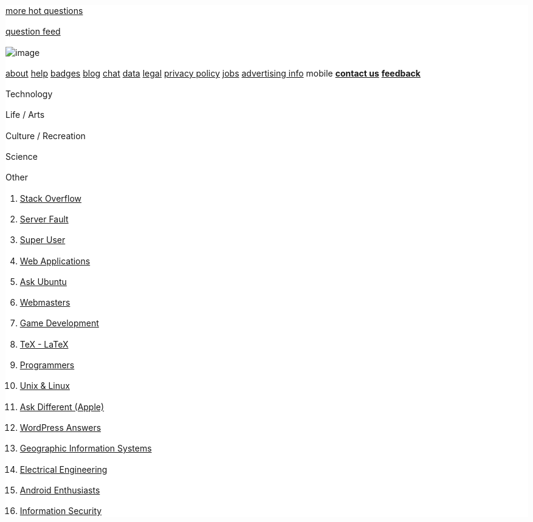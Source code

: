 [more hot questions](#)

[question
feed](/feeds/question/8198105 "feed of this question and its answers")

![image](/posts/8198105/ivc/8f6c)

[about](/about) [help](/help) [badges](/help/badges)
[blog](http://blog.stackexchange.com?blb=1)
[chat](http://chat.stackoverflow.com)
[data](http://data.stackexchange.com)
[legal](http://stackexchange.com/legal) [privacy
policy](http://stackexchange.com/legal/privacy-policy)
[jobs](http://stackexchange.com/about/hiring) [advertising
info](http://engine.adzerk.net/r?e=eyJhdiI6NDE0LCJhdCI6MjAsImNtIjo5NTQsImNoIjoxMTc4LCJjciI6Mjc3NiwiZG0iOjQsImZjIjoyODYyLCJmbCI6Mjc1MSwibnciOjIyLCJydiI6MCwicHIiOjExNSwic3QiOjAsInVyIjoiaHR0cDovL3N0YWNrb3ZlcmZsb3cuY29tL2Fib3V0L2NvbnRhY3QiLCJyZSI6MX0&s=hRods5B22XvRBwWIwtIMekcyNF8)
mobile **[contact us](/contact)**
**[feedback](http://meta.stackoverflow.com)**

Technology

Life / Arts

Culture / Recreation

Science

Other

1.  [Stack
    Overflow](http://stackoverflow.com "professional and enthusiast programmers")
2.  [Server
    Fault](http://serverfault.com "professional system and network administrators")
3.  [Super
    User](http://superuser.com "computer enthusiasts and power users")
4.  [Web
    Applications](http://webapps.stackexchange.com "power users of web applications")
5.  [Ask Ubuntu](http://askubuntu.com "Ubuntu users and developers")
6.  [Webmasters](http://webmasters.stackexchange.com "pro webmasters")
7.  [Game
    Development](http://gamedev.stackexchange.com "professional and independent game developers")
8.  [TeX -
    LaTeX](http://tex.stackexchange.com "users of TeX, LaTeX, ConTeXt, and related typesetting systems")

1.  [Programmers](http://programmers.stackexchange.com "professional programmers interested in conceptual questions about software development")
2.  [Unix &
    Linux](http://unix.stackexchange.com "users of Linux, FreeBSD and other Un*x-like operating systems.")
3.  [Ask Different
    (Apple)](http://apple.stackexchange.com "power users of Apple hardware and software")
4.  [WordPress
    Answers](http://wordpress.stackexchange.com "WordPress developers and administrators")
5.  [Geographic Information
    Systems](http://gis.stackexchange.com "cartographers, geographers and GIS professionals")
6.  [Electrical
    Engineering](http://electronics.stackexchange.com "electronics and electrical engineering professionals, students, and enthusiasts")
7.  [Android
    Enthusiasts](http://android.stackexchange.com "enthusiasts and power users of the Android operating system")
8.  [Information
    Security](http://security.stackexchange.com "Information security professionals")
